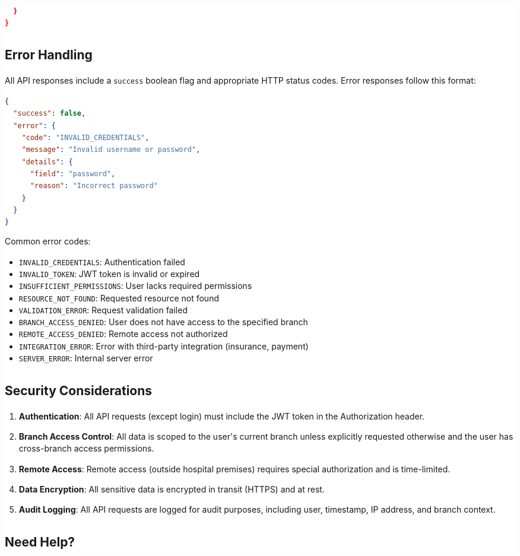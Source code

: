 ```json
  }
}
```

## Error Handling

All API responses include a `success` boolean flag and appropriate HTTP status codes. Error responses follow this format:

```json
{
  "success": false,
  "error": {
    "code": "INVALID_CREDENTIALS",
    "message": "Invalid username or password",
    "details": {
      "field": "password",
      "reason": "Incorrect password"
    }
  }
}
```

Common error codes:

- `INVALID_CREDENTIALS`: Authentication failed
- `INVALID_TOKEN`: JWT token is invalid or expired
- `INSUFFICIENT_PERMISSIONS`: User lacks required permissions
- `RESOURCE_NOT_FOUND`: Requested resource not found
- `VALIDATION_ERROR`: Request validation failed
- `BRANCH_ACCESS_DENIED`: User does not have access to the specified branch
- `REMOTE_ACCESS_DENIED`: Remote access not authorized
- `INTEGRATION_ERROR`: Error with third-party integration (insurance, payment)
- `SERVER_ERROR`: Internal server error

## Security Considerations

1. **Authentication**: All API requests (except login) must include the JWT token in the Authorization header.

2. **Branch Access Control**: All data is scoped to the user's current branch unless explicitly requested otherwise and the user has cross-branch access permissions.

3. **Remote Access**: Remote access (outside hospital premises) requires special authorization and is time-limited.

4. **Data Encryption**: All sensitive data is encrypted in transit (HTTPS) and at rest.

5. **Audit Logging**: All API requests are logged for audit purposes, including user, timestamp, IP address, and branch context.

## Need Help?
